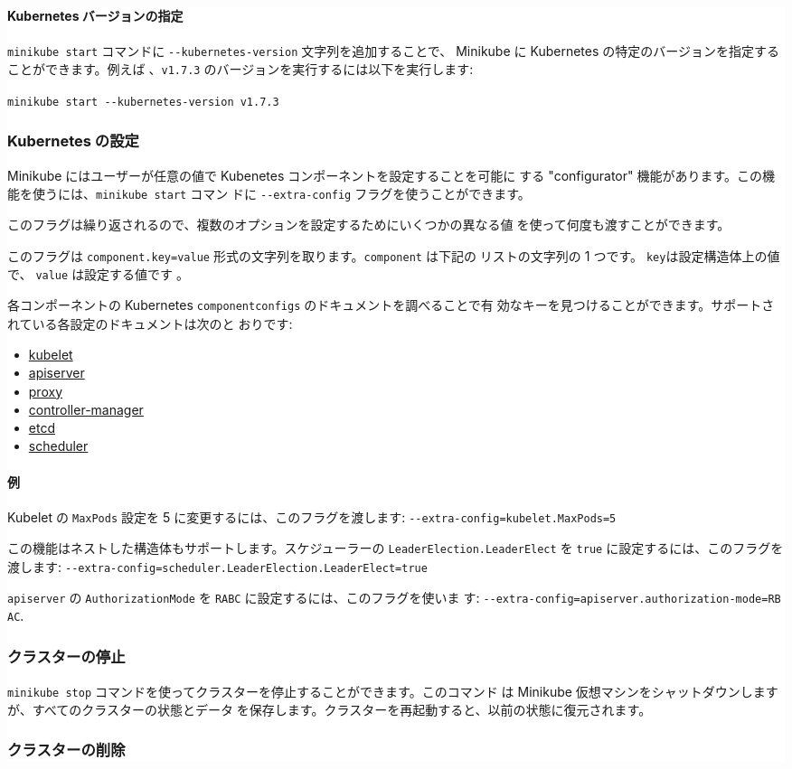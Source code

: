 #### Kubernetes バージョンの指定

`minikube start` コマンドに `--kubernetes-version` 文字列を追加することで、
Minikube に Kubernetes の特定のバージョンを指定することができます。例えば
、`v1.7.3` のバージョンを実行するには以下を実行します:

```
minikube start --kubernetes-version v1.7.3
```

### Kubernetes の設定

Minikube にはユーザーが任意の値で Kubenetes コンポーネントを設定することを可能に
する "configurator" 機能があります。この機能を使うには、`minikube start` コマン
ドに `--extra-config` フラグを使うことができます。

このフラグは繰り返されるので、複数のオプションを設定するためにいくつかの異なる値
を使って何度も渡すことができます。

このフラグは `component.key=value` 形式の文字列を取ります。`component` は下記の
リストの文字列の 1 つです。 `key`は設定構造体上の値で、 `value` は設定する値です
。

各コンポーネントの Kubernetes `componentconfigs` のドキュメントを調べることで有
効なキーを見つけることができます。サポートされている各設定のドキュメントは次のと
おりです:

- [kubelet](https://godoc.org/k8s.io/kubernetes/pkg/kubelet/apis/config#KubeletConfiguration)
- [apiserver](https://godoc.org/k8s.io/kubernetes/cmd/kube-apiserver/app/options#ServerRunOptions)
- [proxy](https://godoc.org/k8s.io/kubernetes/pkg/proxy/apis/config#KubeProxyConfiguration)
- [controller-manager](https://godoc.org/k8s.io/kubernetes/pkg/controller/apis/config#KubeControllerManagerConfiguration)
- [etcd](https://godoc.org/github.com/coreos/etcd/etcdserver#ServerConfig)
- [scheduler](https://godoc.org/k8s.io/kubernetes/pkg/scheduler/apis/config#KubeSchedulerConfiguration)

#### 例

Kubelet の `MaxPods` 設定を 5 に変更するには、このフラグを渡します:
`--extra-config=kubelet.MaxPods=5`

この機能はネストした構造体もサポートします。スケジューラーの
`LeaderElection.LeaderElect` を `true` に設定するには、このフラグを渡します:
`--extra-config=scheduler.LeaderElection.LeaderElect=true`

`apiserver` の `AuthorizationMode` を `RABC` に設定するには、このフラグを使いま
す: `--extra-config=apiserver.authorization-mode=RBAC`.

### クラスターの停止

`minikube stop` コマンドを使ってクラスターを停止することができます。このコマンド
は Minikube 仮想マシンをシャットダウンしますが、すべてのクラスターの状態とデータ
を保存します。クラスターを再起動すると、以前の状態に復元されます。

### クラスターの削除
